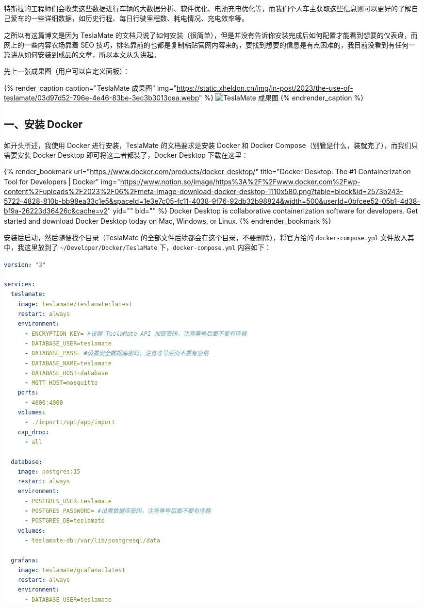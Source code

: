 
特斯拉的工程师们会收集这些数据进行车辆的大数据分析、软件优化、电池充电优化等，而我们个人车主获取这些信息则可以更好的了解自己爱车的一些详细数据，如历史行程、每日行驶里程数、耗电情况、充电效率等。

之所以有这篇博文是因为 TeslaMate 的文档只说了如何安装（很简单），但是并没有告诉你安装完成后如何配置才能看到想要的仪表盘，而网上的一些内容农场靠着 SEO 技巧，排名靠前的也都是复制粘贴官网内容来的，要找到想要的信息是有点困难的，我目前没看到有任何一篇讲从如何安装到成品的文章，所以本文从头讲起。

先上一张成果图（用户可以自定义面板）：

{% render_caption caption="TeslaMate 成果图" img="https://static.xheldon.cn/img/in-post/2023/the-use-of-teslamate/03d97d52-796e-4e46-83be-3ec3b3013cea.webp" %}
![TeslaMate 成果图](https://static.xheldon.cn/img/in-post/2023/the-use-of-teslamate/03d97d52-796e-4e46-83be-3ec3b3013cea.webp)
{% endrender_caption %}

## 一、安装 Docker

如开头所述，我使用 Docker 进行安装，TeslaMate 的文档要求是安装 Docker 和 Docker Compose（别管是什么，装就完了），而我们只需要安装 Docker Desktop 即可将这二者都装了，Docker Desktop 下载在这里：

{% render_bookmark url="https://www.docker.com/products/docker-desktop/" title="Docker Desktop: The #1 Containerization Tool for Developers | Docker" img="https://www.notion.so/image/https%3A%2F%2Fwww.docker.com%2Fwp-content%2Fuploads%2F2023%2F06%2Fmeta-image-download-docker-desktop-1110x580.png?table=block&id=2573b243-5722-4828-810b-bb98ea33c1e5&spaceId=1e3e7c05-fc11-4038-9f76-92db32b98824&width=500&userId=0bfcee52-05b1-4d38-bf9a-26223d36426c&cache=v2" yid="" bid="" %}
Docker Desktop is collaborative containerization software for developers. Get started and download Docker Desktop today on Mac, Windows, or Linux.
{% endrender_bookmark %}

安装后启动，然后随便找个目录（TeslaMate 的全部文件后续都会在这个目录，不要删除），将官方给的 `docker-compose.yml` 文件放入其中，我这里放到了 `~/Developer/Docker/TeslaMate` 下，`docker-compose.yml` 内容如下：

```yaml
version: "3"

services:
  teslamate:
    image: teslamate/teslamate:latest
    restart: always
    environment:
      - ENCRYPTION_KEY= #设置 TeslaMate API 加密密码，注意等号后面不要有空格
      - DATABASE_USER=teslamate
      - DATABASE_PASS= #设置安全数据库密码，注意等号后面不要有空格
      - DATABASE_NAME=teslamate
      - DATABASE_HOST=database
      - MQTT_HOST=mosquitto
    ports:
      - 4000:4000
    volumes:
      - ./import:/opt/app/import
    cap_drop:
      - all

  database:
    image: postgres:15
    restart: always
    environment:
      - POSTGRES_USER=teslamate
      - POSTGRES_PASSWORD= #设置数据库密码，注意等号后面不要有空格
      - POSTGRES_DB=teslamate
    volumes:
      - teslamate-db:/var/lib/postgresql/data

  grafana:
    image: teslamate/grafana:latest
    restart: always
    environment:
      - DATABASE_USER=teslamate
```